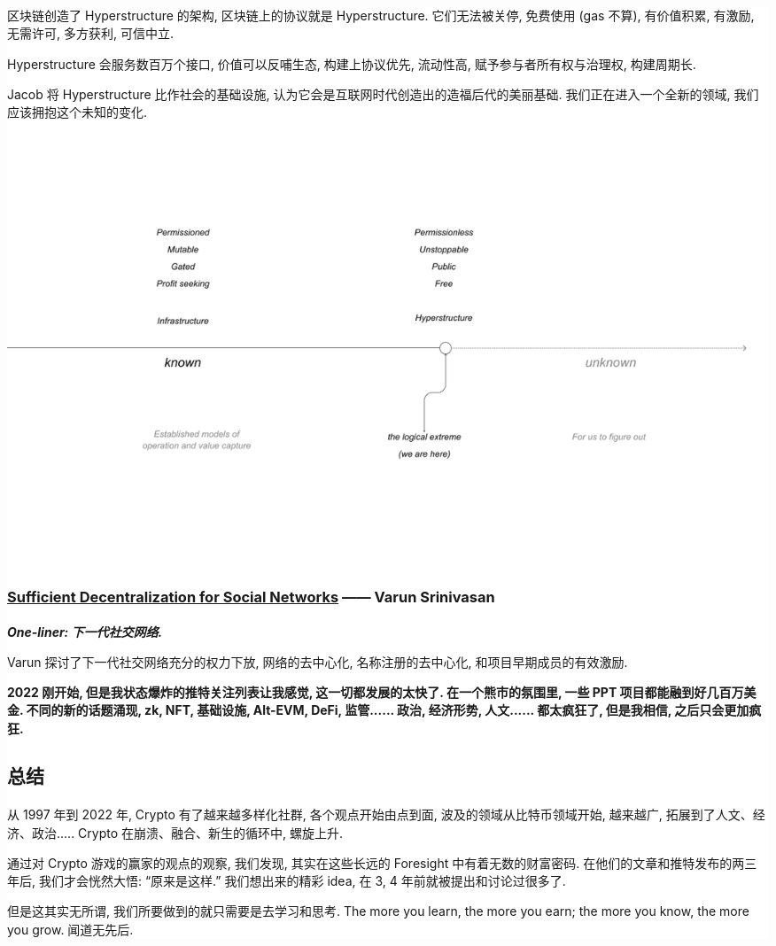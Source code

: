 区块链创造了 Hyperstructure 的架构, 区块链上的协议就是 Hyperstructure. 它们无法被关停, 免费使用 (gas 不算), 有价值积累, 有激励, 无需许可, 多方获利, 可信中立.

Hyperstructure 会服务数百万个接口, 价值可以反哺生态, 构建上协议优先, 流动性高, 赋予参与者所有权与治理权, 构建周期长.

Jacob 将 Hyperstructure 比作社会的基础设施, 认为它会是互联网时代创造出的造福后代的美丽基础. 我们正在进入一个全新的领域, 我们应该拥抱这个未知的变化.

![](/img/chronicle/structure.png)

### [Sufficient Decentralization for Social Networks](https://www.varunsrinivasan.com/2022/01/11/sufficient-decentralization-for-social-networks) —— Varun Srinivasan

***One-liner: 下一代社交网络.***

Varun 探讨了下一代社交网络充分的权力下放, 网络的去中心化, 名称注册的去中心化, 和项目早期成员的有效激励.

**2022 刚开始, 但是我状态爆炸的推特关注列表让我感觉, 这一切都发展的太快了. 在一个熊市的氛围里, 一些 PPT 项目都能融到好几百万美金. 不同的新的话题涌现, zk, NFT, 基础设施, Alt-EVM, DeFi, 监管...... 政治, 经济形势, 人文...... 都太疯狂了, 但是我相信, 之后只会更加疯狂.**

## 总结

从 1997 年到 2022 年, Crypto 有了越来越多样化社群, 各个观点开始由点到面, 波及的领域从比特币领域开始, 越来越广, 拓展到了人文、经济、政治..... Crypto 在崩溃、融合、新生的循环中, 螺旋上升.

通过对 Crypto 游戏的赢家的观点的观察, 我们发现, 其实在这些长远的 Foresight 中有着无数的财富密码. 在他们的文章和推特发布的两三年后, 我们才会恍然大悟: “原来是这样.” 我们想出来的精彩 idea, 在 3, 4 年前就被提出和讨论过很多了.

但是这其实无所谓, 我们所要做到的就只需要是去学习和思考. The more you learn, the more you earn; the more you know, the more you grow. 闻道无先后.
